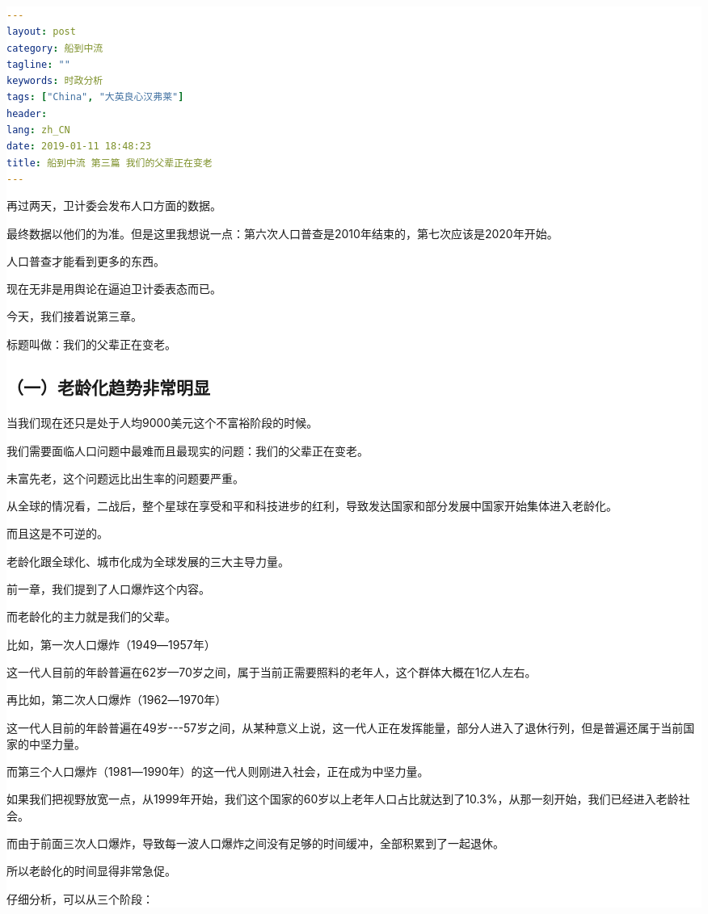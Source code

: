 ```yaml
---
layout: post
category: 船到中流
tagline: ""
keywords: 时政分析
tags: ["China", "大英良心汉弗莱"]
header:
lang: zh_CN 
date: 2019-01-11 18:48:23
title: 船到中流 第三篇 我们的父辈正在变老
---
```


再过两天，卫计委会发布人口方面的数据。

最终数据以他们的为准。但是这里我想说一点：第六次人口普查是2010年结束的，第七次应该是2020年开始。

人口普查才能看到更多的东西。

现在无非是用舆论在逼迫卫计委表态而已。

今天，我们接着说第三章。

标题叫做：我们的父辈正在变老。

## （一）老龄化趋势非常明显

当我们现在还只是处于人均9000美元这个不富裕阶段的时候。

我们需要面临人口问题中最难而且最现实的问题：我们的父辈正在变老。

未富先老，这个问题远比出生率的问题要严重。

从全球的情况看，二战后，整个星球在享受和平和科技进步的红利，导致发达国家和部分发展中国家开始集体进入老龄化。

而且这是不可逆的。

老龄化跟全球化、城市化成为全球发展的三大主导力量。

前一章，我们提到了人口爆炸这个内容。

而老龄化的主力就是我们的父辈。

比如，第一次人口爆炸（1949―1957年）

这一代人目前的年龄普遍在62岁—70岁之间，属于当前正需要照料的老年人，这个群体大概在1亿人左右。

再比如，第二次人口爆炸（1962―1970年）

这一代人目前的年龄普遍在49岁---57岁之间，从某种意义上说，这一代人正在发挥能量，部分人进入了退休行列，但是普遍还属于当前国家的中坚力量。

而第三个人口爆炸（1981―1990年）的这一代人则刚进入社会，正在成为中坚力量。

如果我们把视野放宽一点，从1999年开始，我们这个国家的60岁以上老年人口占比就达到了10.3%，从那一刻开始，我们已经进入老龄社会。

而由于前面三次人口爆炸，导致每一波人口爆炸之间没有足够的时间缓冲，全部积累到了一起退休。

所以老龄化的时间显得非常急促。

仔细分析，可以从三个阶段：
